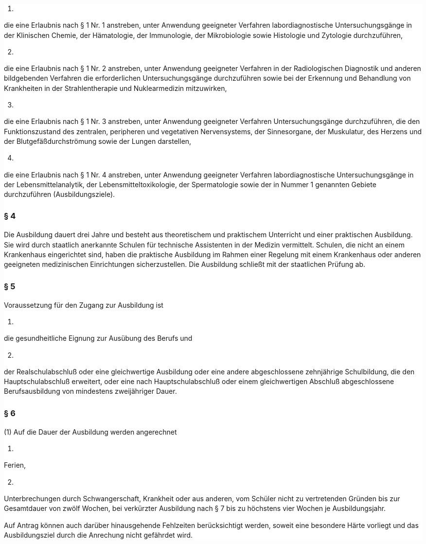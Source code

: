 1.  
die eine Erlaubnis nach § 1 Nr. 1 anstreben, unter Anwendung geeigneter Verfahren labordiagnostische Untersuchungsgänge in der Klinischen Chemie, der Hämatologie, der Immunologie, der Mikrobiologie sowie Histologie und Zytologie durchzuführen,

2.  
die eine Erlaubnis nach § 1 Nr. 2 anstreben, unter Anwendung geeigneter Verfahren in der Radiologischen Diagnostik und anderen bildgebenden Verfahren die erforderlichen Untersuchungsgänge durchzuführen sowie bei der Erkennung und Behandlung von Krankheiten in der Strahlentherapie und Nuklearmedizin mitzuwirken,

3.  
die eine Erlaubnis nach § 1 Nr. 3 anstreben, unter Anwendung geeigneter Verfahren Untersuchungsgänge durchzuführen, die den Funktionszustand des zentralen, peripheren und vegetativen Nervensystems, der Sinnesorgane, der Muskulatur, des Herzens und der Blutgefäßdurchströmung sowie der Lungen darstellen,

4.  
die eine Erlaubnis nach § 1 Nr. 4 anstreben, unter Anwendung geeigneter Verfahren labordiagnostische Untersuchungsgänge in der Lebensmittelanalytik, der Lebensmitteltoxikologie, der Spermatologie sowie der in Nummer 1 genannten Gebiete durchzuführen (Ausbildungsziele).

### § 4

Die Ausbildung dauert drei Jahre und besteht aus theoretischem und praktischem Unterricht und einer praktischen Ausbildung. Sie wird durch staatlich anerkannte Schulen für technische Assistenten in der Medizin vermittelt. Schulen, die nicht an einem Krankenhaus eingerichtet sind, haben die praktische Ausbildung im Rahmen einer Regelung mit einem Krankenhaus oder anderen geeigneten medizinischen Einrichtungen sicherzustellen. Die Ausbildung schließt mit der staatlichen Prüfung ab.

### § 5

Voraussetzung für den Zugang zur Ausbildung ist

1.  
die gesundheitliche Eignung zur Ausübung des Berufs und

2.  
der Realschulabschluß oder eine gleichwertige Ausbildung oder eine andere abgeschlossene zehnjährige Schulbildung, die den Hauptschulabschluß erweitert, oder eine nach Hauptschulabschluß oder einem gleichwertigen Abschluß abgeschlossene Berufsausbildung von mindestens zweijähriger Dauer.

### § 6

(1) Auf die Dauer der Ausbildung werden angerechnet

1.  
Ferien,

2.  
Unterbrechungen durch Schwangerschaft, Krankheit oder aus anderen, vom Schüler nicht zu vertretenden Gründen bis zur Gesamtdauer von zwölf Wochen, bei verkürzter Ausbildung nach § 7 bis zu höchstens vier Wochen je Ausbildungsjahr.

Auf Antrag können auch darüber hinausgehende Fehlzeiten berücksichtigt werden, soweit eine besondere Härte vorliegt und das Ausbildungsziel durch die Anrechung nicht gefährdet wird.
